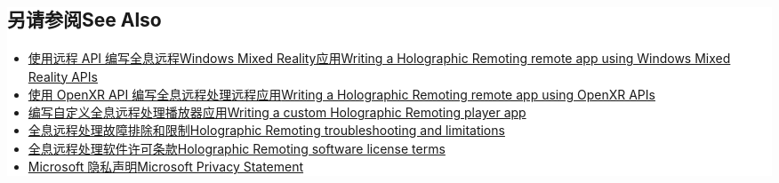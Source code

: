 ## <a name="see-also"></a><span data-ttu-id="912af-224">另请参阅</span><span class="sxs-lookup"><span data-stu-id="912af-224">See Also</span></span>

* [<span data-ttu-id="912af-225">使用远程 API 编写全息远程Windows Mixed Reality应用</span><span class="sxs-lookup"><span data-stu-id="912af-225">Writing a Holographic Remoting remote app using Windows Mixed Reality APIs</span></span>](holographic-remoting-create-remote-wmr.md)
* [<span data-ttu-id="912af-226">使用 OpenXR API 编写全息远程处理远程应用</span><span class="sxs-lookup"><span data-stu-id="912af-226">Writing a Holographic Remoting remote app using OpenXR APIs</span></span>](holographic-remoting-create-remote-openxr.md)
* [<span data-ttu-id="912af-227">编写自定义全息远程处理播放器应用</span><span class="sxs-lookup"><span data-stu-id="912af-227">Writing a custom Holographic Remoting player app</span></span>](holographic-remoting-create-player.md)
* [<span data-ttu-id="912af-228">全息远程处理故障排除和限制</span><span class="sxs-lookup"><span data-stu-id="912af-228">Holographic Remoting troubleshooting and limitations</span></span>](holographic-remoting-troubleshooting.md)
* [<span data-ttu-id="912af-229">全息远程处理软件许可条款</span><span class="sxs-lookup"><span data-stu-id="912af-229">Holographic Remoting software license terms</span></span>](/legal/mixed-reality/microsoft-holographic-remoting-software-license-terms)
* [<span data-ttu-id="912af-230">Microsoft 隐私声明</span><span class="sxs-lookup"><span data-stu-id="912af-230">Microsoft Privacy Statement</span></span>](https://go.microsoft.com/fwlink/?LinkId=521839)